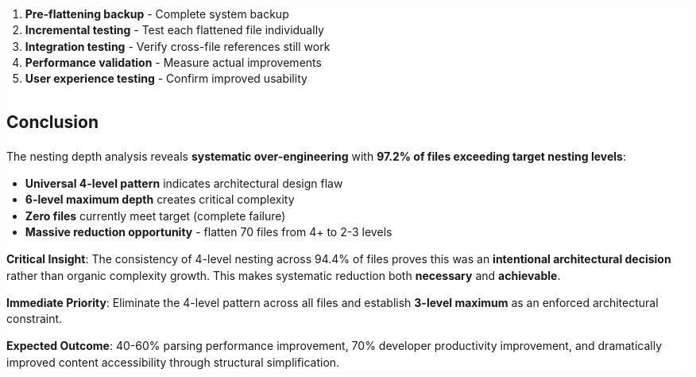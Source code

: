 1. **Pre-flattening backup** - Complete system backup
2. **Incremental testing** - Test each flattened file individually  
3. **Integration testing** - Verify cross-file references still work
4. **Performance validation** - Measure actual improvements
5. **User experience testing** - Confirm improved usability

## Conclusion

The nesting depth analysis reveals **systematic over-engineering** with **97.2% of files exceeding target nesting levels**:

- **Universal 4-level pattern** indicates architectural design flaw
- **6-level maximum depth** creates critical complexity
- **Zero files** currently meet target (complete failure)
- **Massive reduction opportunity** - flatten 70 files from 4+ to 2-3 levels

**Critical Insight**: The consistency of 4-level nesting across 94.4% of files proves this was an **intentional architectural decision** rather than organic complexity growth. This makes systematic reduction both **necessary** and **achievable**.

**Immediate Priority**: Eliminate the 4-level pattern across all files and establish **3-level maximum** as an enforced architectural constraint.

**Expected Outcome**: 40-60% parsing performance improvement, 70% developer productivity improvement, and dramatically improved content accessibility through structural simplification.